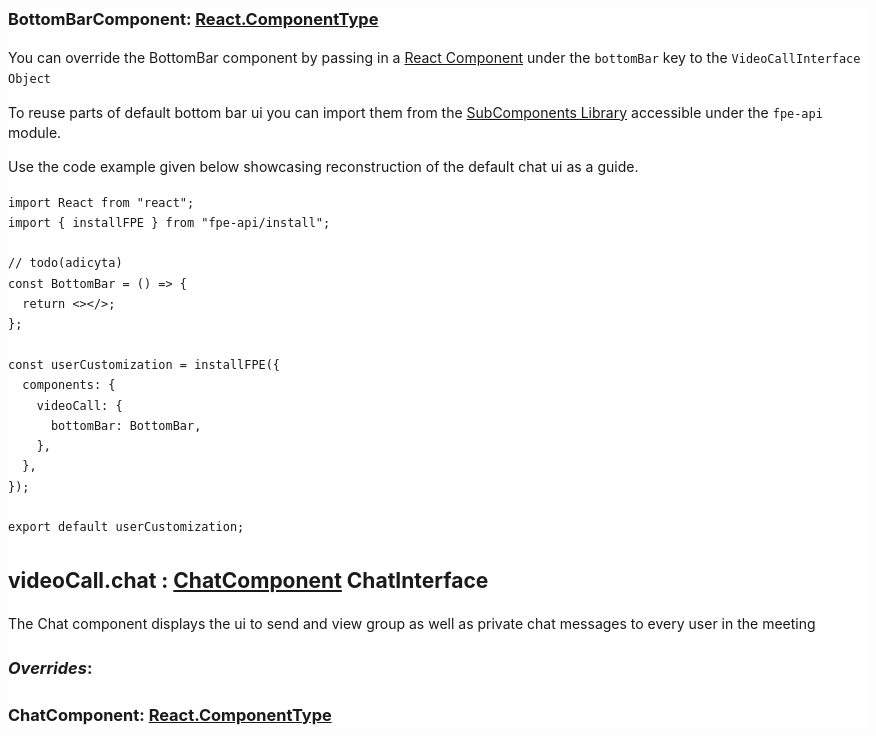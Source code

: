 ### BottomBarComponent: [React.ComponentType](https://github.com/DefinitelyTyped/DefinitelyTyped/blob/207516039691b23e567fa585c9d1aa3970ec3404/types/react/v16/index.d.ts#L78)

You can override the BottomBar component by passing in a [React Component](https://github.com/DefinitelyTyped/DefinitelyTyped/blob/207516039691b23e567fa585c9d1aa3970ec3404/types/react/v16/index.d.ts#L78) under the `bottomBar` key to the `VideoCallInterface Object`

To reuse parts of default bottom bar ui you can import them from the [SubComponents Library](a) accessible under the `fpe-api` module.

Use the code example given below showcasing reconstruction of the default chat ui as a guide.

```tsx
import React from "react";
import { installFPE } from "fpe-api/install";

// todo(adicyta)
const BottomBar = () => {
  return <></>;
};

const userCustomization = installFPE({
  components: {
    videoCall: {
      bottomBar: BottomBar,
    },
  },
});

export default userCustomization;
```

</collapsible>

</method>



<method>
<subtitle>

## videoCall.chat : [ChatComponent]('a') ChatInterface

</subtitle>

The Chat component displays the ui to send and view group as well as private chat messages to every user in the meeting

### _Overrides_:

<collapsible>

### ChatComponent: [React.ComponentType](https://github.com/DefinitelyTyped/DefinitelyTyped/blob/207516039691b23e567fa585c9d1aa3970ec3404/types/react/v16/index.d.ts#L78)
